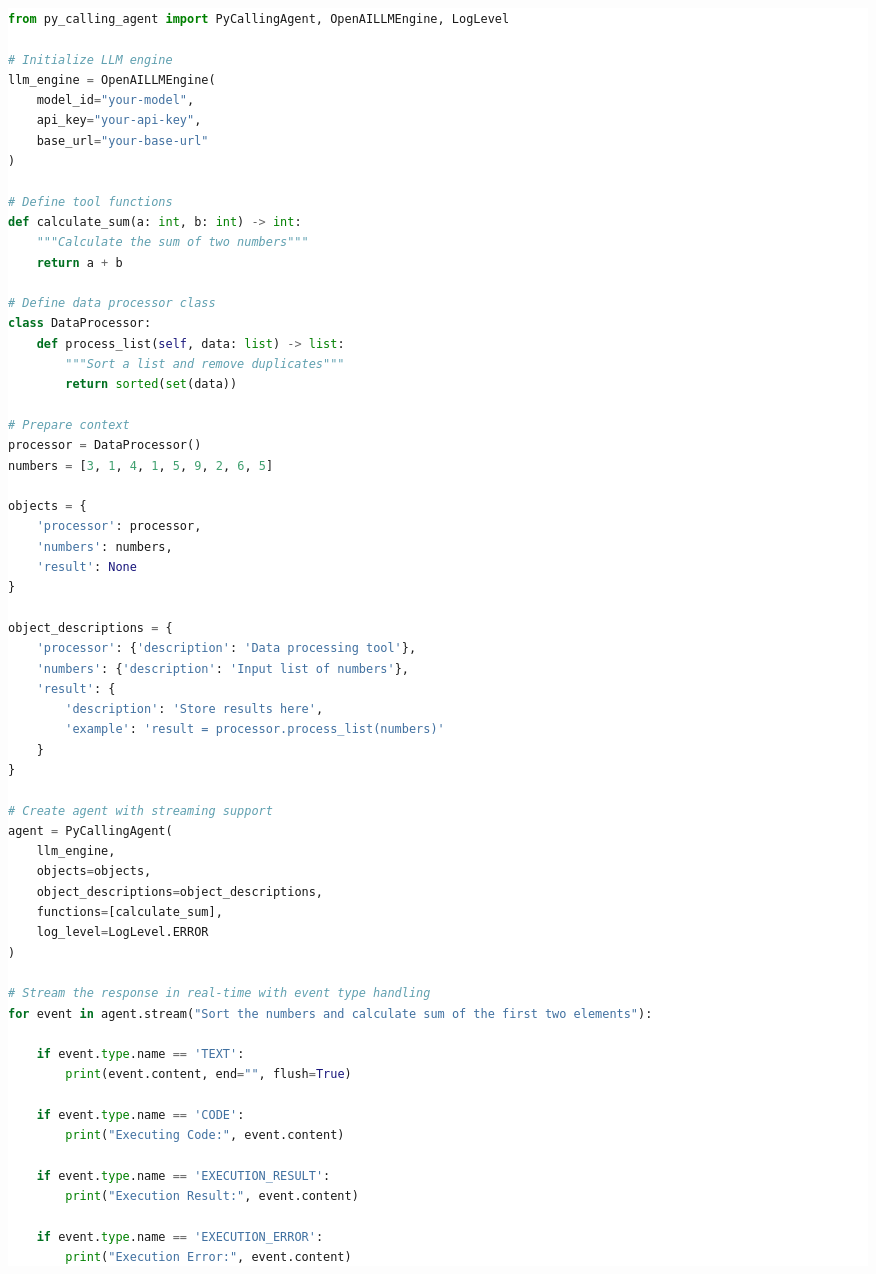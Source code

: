 ```python
from py_calling_agent import PyCallingAgent, OpenAILLMEngine, LogLevel

# Initialize LLM engine
llm_engine = OpenAILLMEngine(
    model_id="your-model",
    api_key="your-api-key",
    base_url="your-base-url"
)

# Define tool functions
def calculate_sum(a: int, b: int) -> int:
    """Calculate the sum of two numbers"""
    return a + b

# Define data processor class
class DataProcessor:
    def process_list(self, data: list) -> list:
        """Sort a list and remove duplicates"""
        return sorted(set(data))

# Prepare context
processor = DataProcessor()
numbers = [3, 1, 4, 1, 5, 9, 2, 6, 5]

objects = {
    'processor': processor,
    'numbers': numbers,
    'result': None
}

object_descriptions = {
    'processor': {'description': 'Data processing tool'},
    'numbers': {'description': 'Input list of numbers'},
    'result': {
        'description': 'Store results here',
        'example': 'result = processor.process_list(numbers)'
    }
}

# Create agent with streaming support
agent = PyCallingAgent(
    llm_engine,
    objects=objects,
    object_descriptions=object_descriptions,
    functions=[calculate_sum],
    log_level=LogLevel.ERROR
)

# Stream the response in real-time with event type handling
for event in agent.stream("Sort the numbers and calculate sum of the first two elements"):
    
    if event.type.name == 'TEXT':
        print(event.content, end="", flush=True)

    if event.type.name == 'CODE':
        print("Executing Code:", event.content)
    
    if event.type.name == 'EXECUTION_RESULT':
        print("Execution Result:", event.content)
    
    if event.type.name == 'EXECUTION_ERROR':
        print("Execution Error:", event.content)
```